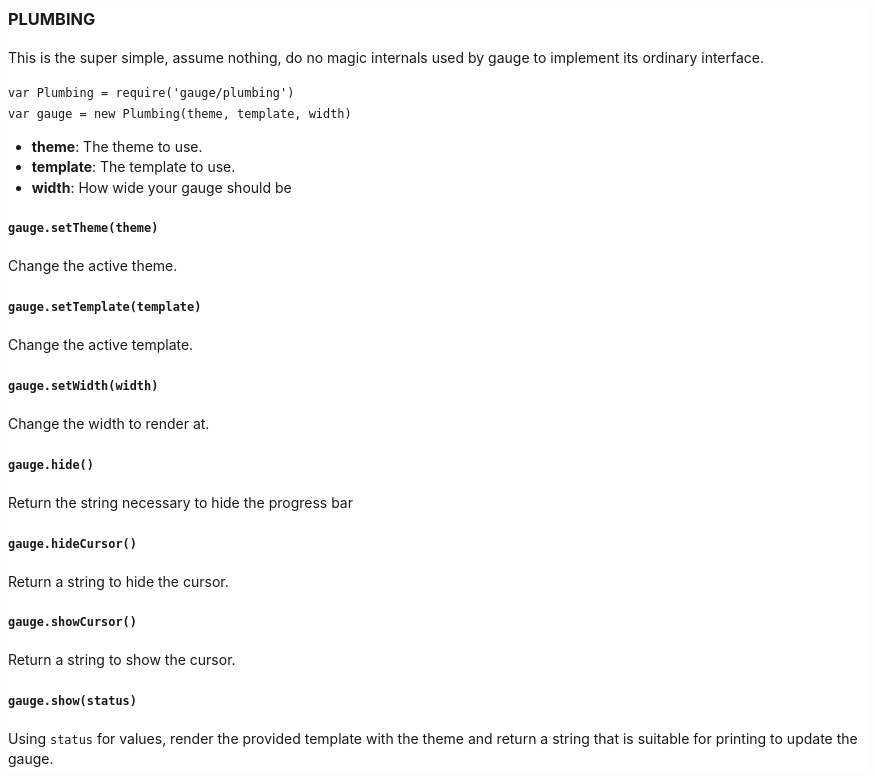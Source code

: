 ### PLUMBING

This is the super simple, assume nothing, do no magic internals used by gauge to
implement its ordinary interface.

```
var Plumbing = require('gauge/plumbing')
var gauge = new Plumbing(theme, template, width)
```

- **theme**: The theme to use.
- **template**: The template to use.
- **width**: How wide your gauge should be

#### `gauge.setTheme(theme)`

Change the active theme.

#### `gauge.setTemplate(template)`

Change the active template.

#### `gauge.setWidth(width)`

Change the width to render at.

#### `gauge.hide()`

Return the string necessary to hide the progress bar

#### `gauge.hideCursor()`

Return a string to hide the cursor.

#### `gauge.showCursor()`

Return a string to show the cursor.

#### `gauge.show(status)`

Using `status` for values, render the provided template with the theme and return
a string that is suitable for printing to update the gauge.
